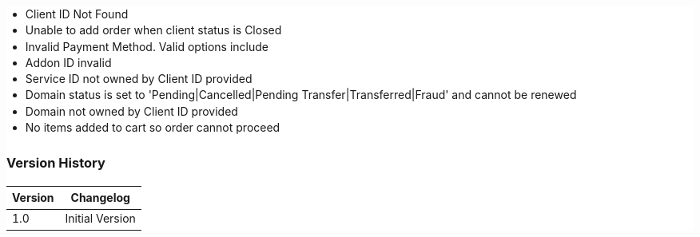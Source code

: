 * Client ID Not Found
* Unable to add order when client status is Closed
* Invalid Payment Method. Valid options include
* Addon ID invalid
* Service ID not owned by Client ID provided
* Domain status is set to 'Pending|Cancelled|Pending Transfer|Transferred|Fraud' and cannot be renewed
* Domain not owned by Client ID provided
* No items added to cart so order cannot proceed


### Version History

| Version | Changelog |
| ------- | --------- |
| 1.0 | Initial Version |

